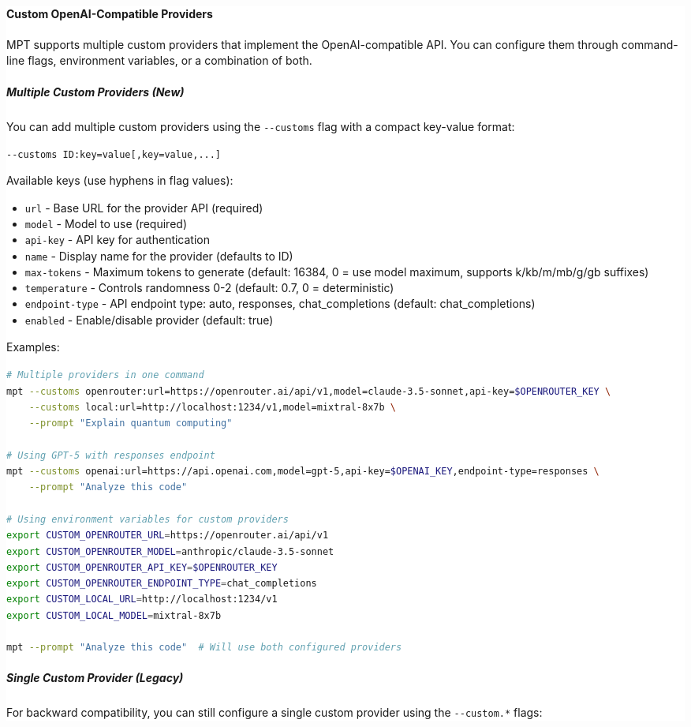 #### Custom OpenAI-Compatible Providers

MPT supports multiple custom providers that implement the OpenAI-compatible API. You can configure them through command-line flags, environment variables, or a combination of both.

##### Multiple Custom Providers (New)

You can add multiple custom providers using the `--customs` flag with a compact key-value format:

```
--customs ID:key=value[,key=value,...]
```

Available keys (use hyphens in flag values):
- `url` - Base URL for the provider API (required)
- `model` - Model to use (required)
- `api-key` - API key for authentication
- `name` - Display name for the provider (defaults to ID)
- `max-tokens` - Maximum tokens to generate (default: 16384, 0 = use model maximum, supports k/kb/m/mb/g/gb suffixes)
- `temperature` - Controls randomness 0-2 (default: 0.7, 0 = deterministic)
- `endpoint-type` - API endpoint type: auto, responses, chat_completions (default: chat_completions)
- `enabled` - Enable/disable provider (default: true)

Examples:

```bash
# Multiple providers in one command
mpt --customs openrouter:url=https://openrouter.ai/api/v1,model=claude-3.5-sonnet,api-key=$OPENROUTER_KEY \
    --customs local:url=http://localhost:1234/v1,model=mixtral-8x7b \
    --prompt "Explain quantum computing"

# Using GPT-5 with responses endpoint
mpt --customs openai:url=https://api.openai.com,model=gpt-5,api-key=$OPENAI_KEY,endpoint-type=responses \
    --prompt "Analyze this code"

# Using environment variables for custom providers
export CUSTOM_OPENROUTER_URL=https://openrouter.ai/api/v1
export CUSTOM_OPENROUTER_MODEL=anthropic/claude-3.5-sonnet
export CUSTOM_OPENROUTER_API_KEY=$OPENROUTER_KEY
export CUSTOM_OPENROUTER_ENDPOINT_TYPE=chat_completions
export CUSTOM_LOCAL_URL=http://localhost:1234/v1
export CUSTOM_LOCAL_MODEL=mixtral-8x7b

mpt --prompt "Analyze this code"  # Will use both configured providers
```

##### Single Custom Provider (Legacy)

For backward compatibility, you can still configure a single custom provider using the `--custom.*` flags:
